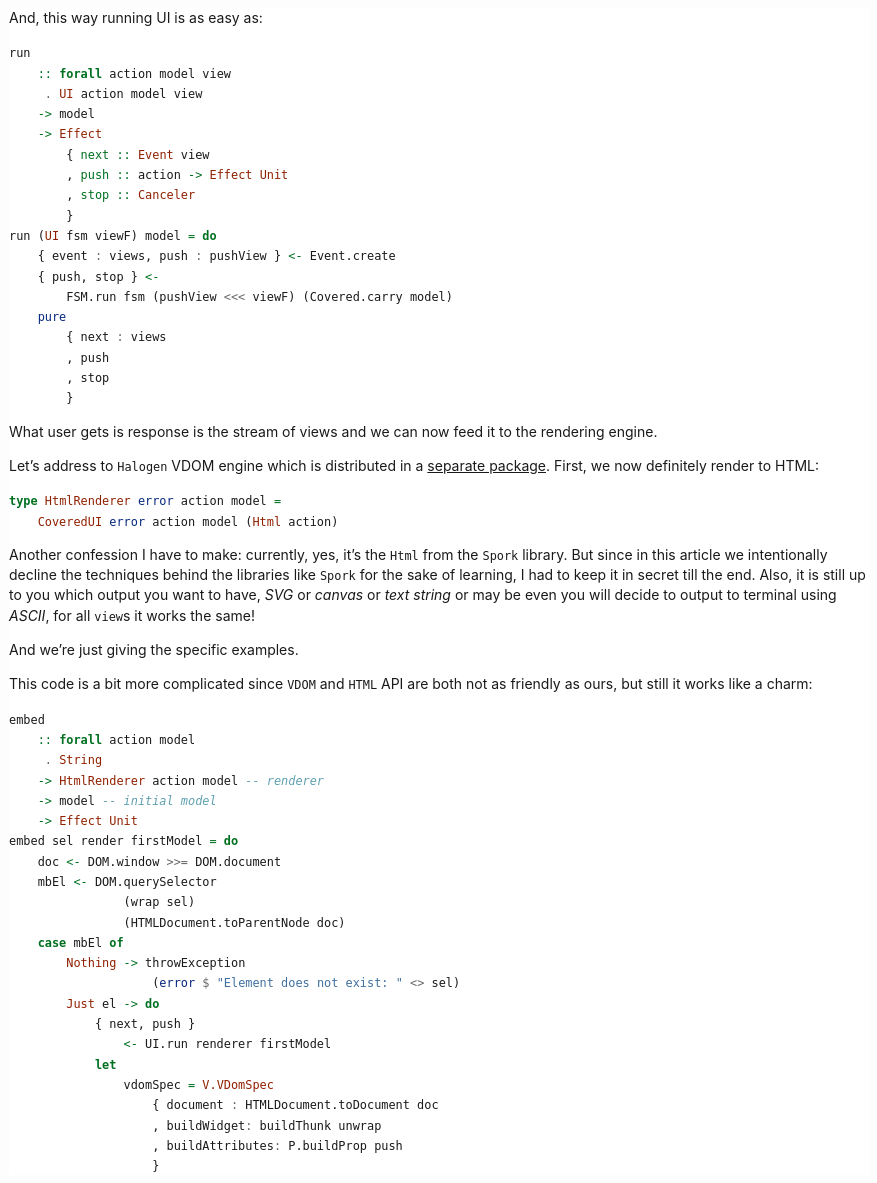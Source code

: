 And, this way running UI is as easy as:

```haskell
run
    :: forall action model view
     . UI action model view
    -> model
    -> Effect
        { next :: Event view
        , push :: action -> Effect Unit
        , stop :: Canceler
        }
run (UI fsm viewF) model = do
    { event : views, push : pushView } <- Event.create
    { push, stop } <-
        FSM.run fsm (pushView <<< viewF) (Covered.carry model)
    pure
        { next : views
        , push
        , stop
        }
```

What user gets is response is the stream of views and we can now feed it to the rendering engine.

Let’s address to `Halogen` VDOM engine which is distributed in a [separate package](https://github.com/purescript-halogen/purescript-halogen-vdom). First, we now definitely render to HTML:

```haskell
type HtmlRenderer error action model =
    CoveredUI error action model (Html action)
```

Another confession I have to make: currently, yes, it’s the `Html` from the `Spork` library. But since in this article we intentionally decline the techniques behind the libraries like `Spork` for the sake of learning, I had to keep it in secret till the end. Also, it is still up to you which output you want to have, _SVG_ or _canvas_ or _text string_ or may be even you will decide to output to terminal using _ASCII_, for all `view`s it works the same!

And we’re just giving the specific examples.

This code is a bit more complicated since `VDOM` and `HTML` API are both not as friendly as ours, but still it works like a charm:

```haskell
embed
    :: forall action model
     . String
    -> HtmlRenderer action model -- renderer
    -> model -- initial model
    -> Effect Unit
embed sel render firstModel = do
    doc <- DOM.window >>= DOM.document
    mbEl <- DOM.querySelector
                (wrap sel)
                (HTMLDocument.toParentNode doc)
    case mbEl of
        Nothing -> throwException
                    (error $ "Element does not exist: " <> sel)
        Just el -> do
            { next, push }
                <- UI.run renderer firstModel
            let
                vdomSpec = V.VDomSpec
                    { document : HTMLDocument.toDocument doc
                    , buildWidget: buildThunk unwrap
                    , buildAttributes: P.buildProp push
                    }
```